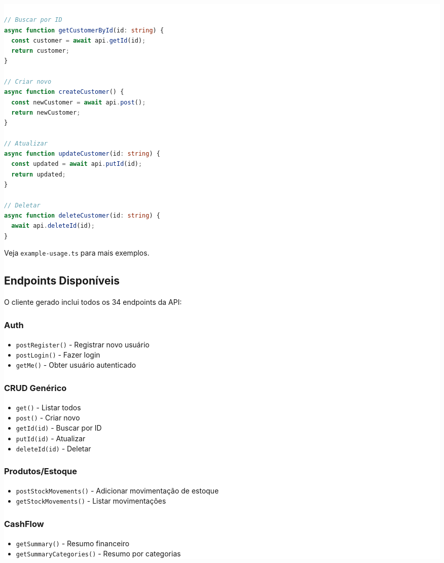 ```typescript

// Buscar por ID
async function getCustomerById(id: string) {
  const customer = await api.getId(id);
  return customer;
}

// Criar novo
async function createCustomer() {
  const newCustomer = await api.post();
  return newCustomer;
}

// Atualizar
async function updateCustomer(id: string) {
  const updated = await api.putId(id);
  return updated;
}

// Deletar
async function deleteCustomer(id: string) {
  await api.deleteId(id);
}
```

Veja `example-usage.ts` para mais exemplos.

## Endpoints Disponíveis

O cliente gerado inclui todos os 34 endpoints da API:

### Auth
- `postRegister()` - Registrar novo usuário
- `postLogin()` - Fazer login
- `getMe()` - Obter usuário autenticado

### CRUD Genérico
- `get()` - Listar todos
- `post()` - Criar novo
- `getId(id)` - Buscar por ID
- `putId(id)` - Atualizar
- `deleteId(id)` - Deletar

### Produtos/Estoque
- `postStockMovements()` - Adicionar movimentação de estoque
- `getStockMovements()` - Listar movimentações

### CashFlow
- `getSummary()` - Resumo financeiro
- `getSummaryCategories()` - Resumo por categorias
